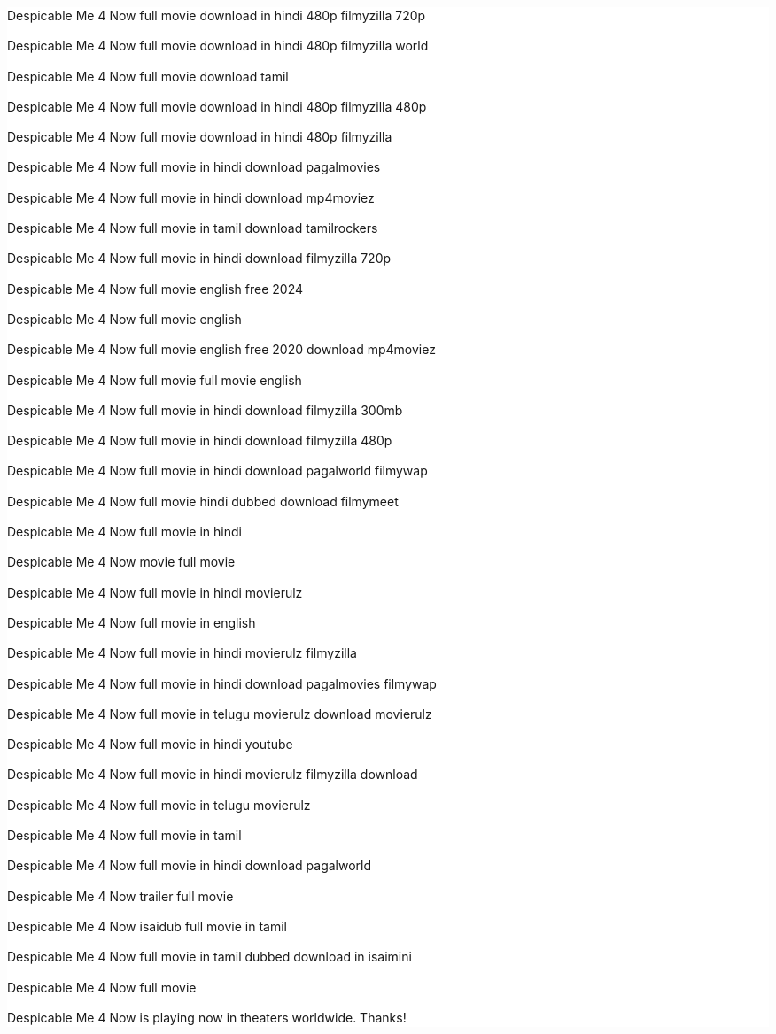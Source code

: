 Despicable Me 4 Now full movie download in hindi 480p filmyzilla 720p

Despicable Me 4 Now full movie download in hindi 480p filmyzilla world

Despicable Me 4 Now full movie download tamil

Despicable Me 4 Now full movie download in hindi 480p filmyzilla 480p

Despicable Me 4 Now full movie download in hindi 480p filmyzilla

Despicable Me 4 Now full movie in hindi download pagalmovies

Despicable Me 4 Now full movie in hindi download mp4moviez

Despicable Me 4 Now full movie in tamil download tamilrockers

Despicable Me 4 Now full movie in hindi download filmyzilla 720p

Despicable Me 4 Now full movie english free 2024

Despicable Me 4 Now full movie english

Despicable Me 4 Now full movie english free 2020 download mp4moviez

Despicable Me 4 Now full movie full movie english

Despicable Me 4 Now full movie in hindi download filmyzilla 300mb

Despicable Me 4 Now full movie in hindi download filmyzilla 480p

Despicable Me 4 Now full movie in hindi download pagalworld filmywap

Despicable Me 4 Now full movie hindi dubbed download filmymeet

Despicable Me 4 Now full movie in hindi

Despicable Me 4 Now movie full movie

Despicable Me 4 Now full movie in hindi movierulz

Despicable Me 4 Now full movie in english

Despicable Me 4 Now full movie in hindi movierulz filmyzilla

Despicable Me 4 Now full movie in hindi download pagalmovies filmywap

Despicable Me 4 Now full movie in telugu movierulz download movierulz

Despicable Me 4 Now full movie in hindi youtube

Despicable Me 4 Now full movie in hindi movierulz filmyzilla download

Despicable Me 4 Now full movie in telugu movierulz

Despicable Me 4 Now full movie in tamil

Despicable Me 4 Now full movie in hindi download pagalworld

Despicable Me 4 Now trailer full movie

Despicable Me 4 Now isaidub full movie in tamil

Despicable Me 4 Now full movie in tamil dubbed download in isaimini

Despicable Me 4 Now full movie

Despicable Me 4 Now is playing now in theaters worldwide. Thanks!
